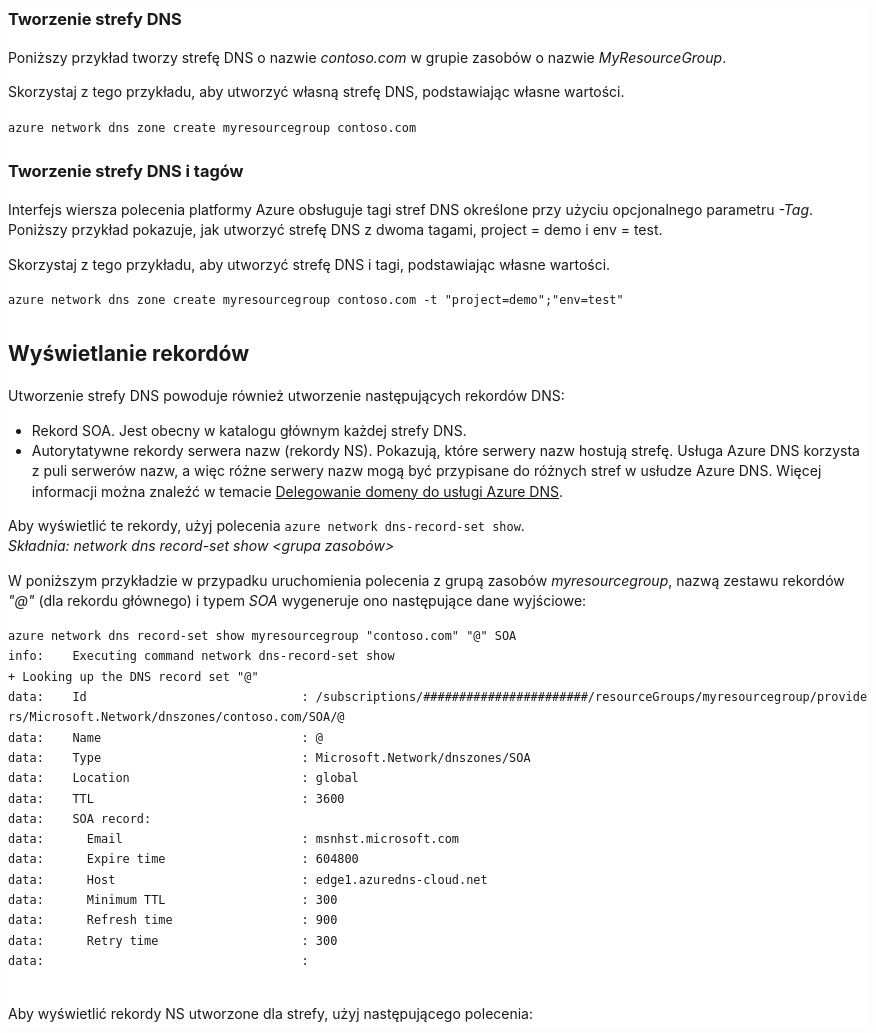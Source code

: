 ### <a name="to-create-a-dns-zone"></a>Tworzenie strefy DNS
Poniższy przykład tworzy strefę DNS o nazwie *contoso.com* w grupie zasobów o nazwie *MyResourceGroup*.

Skorzystaj z tego przykładu, aby utworzyć własną strefę DNS, podstawiając własne wartości.

    azure network dns zone create myresourcegroup contoso.com

### <a name="to-create-a-dns-zone-and-tags"></a>Tworzenie strefy DNS i tagów
Interfejs wiersza polecenia platformy Azure obsługuje tagi stref DNS określone przy użyciu opcjonalnego parametru *-Tag*. Poniższy przykład pokazuje, jak utworzyć strefę DNS z dwoma tagami, project = demo i env = test.

Skorzystaj z tego przykładu, aby utworzyć strefę DNS i tagi, podstawiając własne wartości.

    azure network dns zone create myresourcegroup contoso.com -t "project=demo";"env=test"

## <a name="view-records"></a>Wyświetlanie rekordów
Utworzenie strefy DNS powoduje również utworzenie następujących rekordów DNS:

* Rekord SOA. Jest obecny w katalogu głównym każdej strefy DNS.
* Autorytatywne rekordy serwera nazw (rekordy NS). Pokazują, które serwery nazw hostują strefę. Usługa Azure DNS korzysta z puli serwerów nazw, a więc różne serwery nazw mogą być przypisane do różnych stref w usłudze Azure DNS. Więcej informacji można znaleźć w temacie [Delegowanie domeny do usługi Azure DNS](dns-domain-delegation.md).

Aby wyświetlić te rekordy, użyj polecenia `azure network dns-record-set show`.<BR>
*Składnia: network dns record-set show <grupa zasobów> <nazwa strefy dns><name> <type>*

W poniższym przykładzie w przypadku uruchomienia polecenia z grupą zasobów *myresourcegroup*, nazwą zestawu rekordów *"@"* (dla rekordu głównego) i typem *SOA* wygeneruje ono następujące dane wyjściowe:

    azure network dns record-set show myresourcegroup "contoso.com" "@" SOA
    info:    Executing command network dns-record-set show
    + Looking up the DNS record set "@"
    data:    Id                              : /subscriptions/#######################/resourceGroups/myresourcegroup/providers/Microsoft.Network/dnszones/contoso.com/SOA/@
    data:    Name                            : @
    data:    Type                            : Microsoft.Network/dnszones/SOA
    data:    Location                        : global
    data:    TTL                             : 3600
    data:    SOA record:
    data:      Email                         : msnhst.microsoft.com
    data:      Expire time                   : 604800
    data:      Host                          : edge1.azuredns-cloud.net
    data:      Minimum TTL                   : 300
    data:      Refresh time                  : 900
    data:      Retry time                    : 300
    data:                                    :
<BR>
Aby wyświetlić rekordy NS utworzone dla strefy, użyj następującego polecenia:
